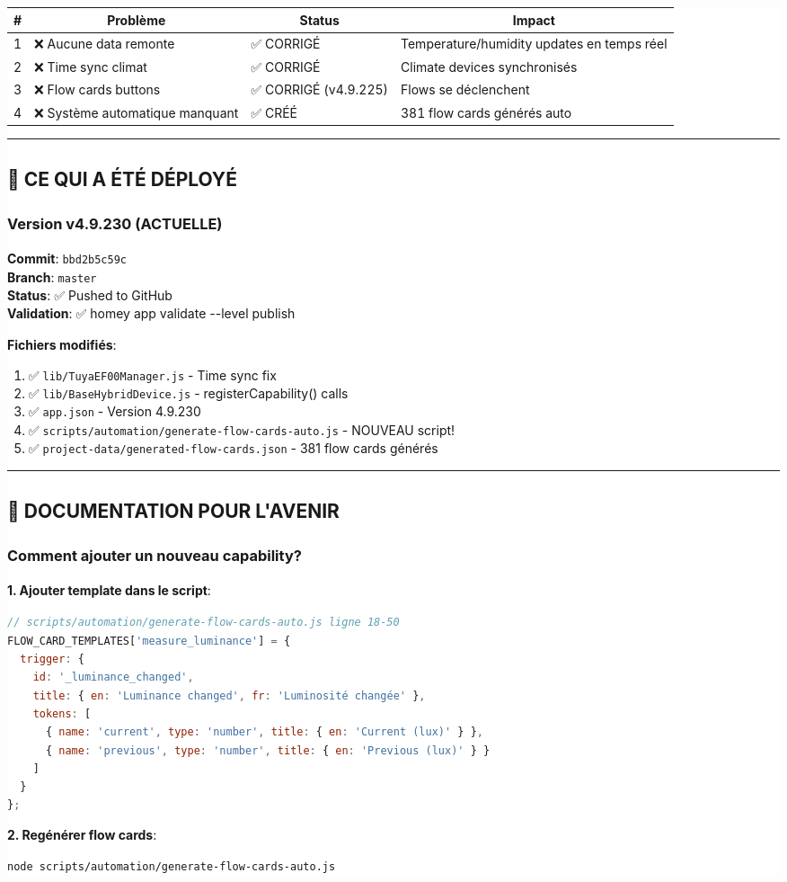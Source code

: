 | # | Problème | Status | Impact |
|---|----------|--------|--------|
| 1 | ❌ Aucune data remonte | ✅ CORRIGÉ | Temperature/humidity updates en temps réel |
| 2 | ❌ Time sync climat | ✅ CORRIGÉ | Climate devices synchronisés |
| 3 | ❌ Flow cards buttons | ✅ CORRIGÉ (v4.9.225) | Flows se déclenchent |
| 4 | ❌ Système automatique manquant | ✅ CRÉÉ | 381 flow cards générés auto |

---

## 🚀 CE QUI A ÉTÉ DÉPLOYÉ

### Version v4.9.230 (ACTUELLE)

**Commit**: `bbd2b5c59c`  
**Branch**: `master`  
**Status**: ✅ Pushed to GitHub  
**Validation**: ✅ homey app validate --level publish

**Fichiers modifiés**:
1. ✅ `lib/TuyaEF00Manager.js` - Time sync fix
2. ✅ `lib/BaseHybridDevice.js` - registerCapability() calls
3. ✅ `app.json` - Version 4.9.230
4. ✅ `scripts/automation/generate-flow-cards-auto.js` - NOUVEAU script!
5. ✅ `project-data/generated-flow-cards.json` - 381 flow cards générés

---

## 📖 DOCUMENTATION POUR L'AVENIR

### Comment ajouter un nouveau capability?

**1. Ajouter template dans le script**:
```javascript
// scripts/automation/generate-flow-cards-auto.js ligne 18-50
FLOW_CARD_TEMPLATES['measure_luminance'] = {
  trigger: {
    id: '_luminance_changed',
    title: { en: 'Luminance changed', fr: 'Luminosité changée' },
    tokens: [
      { name: 'current', type: 'number', title: { en: 'Current (lux)' } },
      { name: 'previous', type: 'number', title: { en: 'Previous (lux)' } }
    ]
  }
};
```

**2. Regénérer flow cards**:
```bash
node scripts/automation/generate-flow-cards-auto.js
```
